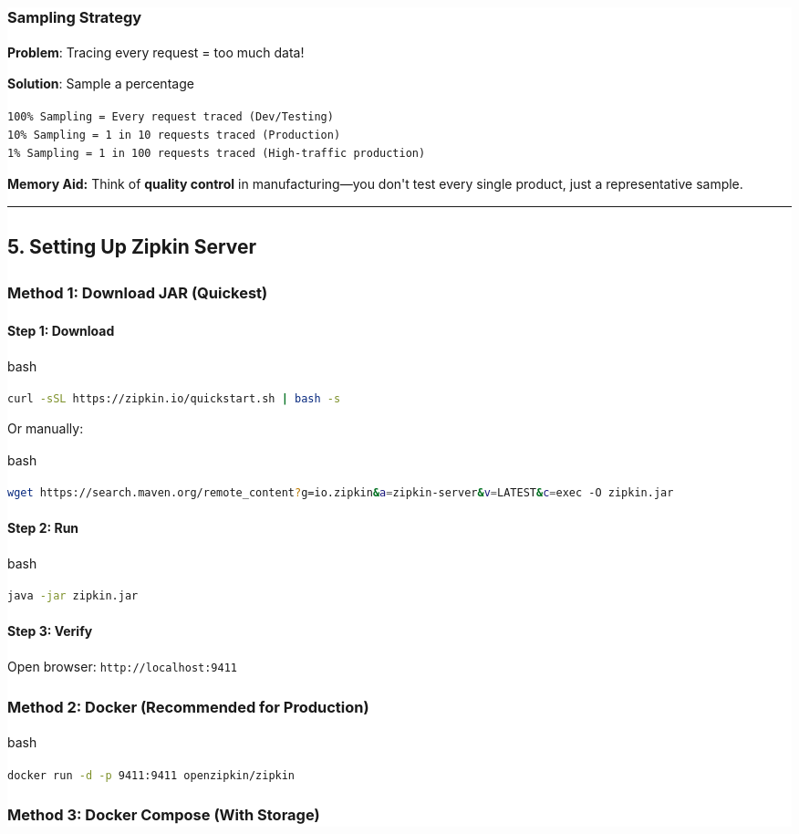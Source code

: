 ### Sampling Strategy

**Problem**: Tracing every request = too much data!

**Solution**: Sample a percentage
```
100% Sampling = Every request traced (Dev/Testing)
10% Sampling = 1 in 10 requests traced (Production)
1% Sampling = 1 in 100 requests traced (High-traffic production)
```

**Memory Aid:** Think of **quality control** in manufacturing—you don't test every single product, just a representative sample.

----------

## <a name="zipkin-setup"></a>5. Setting Up Zipkin Server

### Method 1: Download JAR (Quickest)

#### **Step 1: Download**

bash

```bash
curl -sSL https://zipkin.io/quickstart.sh | bash -s
```

Or manually:

bash

```bash
wget https://search.maven.org/remote_content?g=io.zipkin&a=zipkin-server&v=LATEST&c=exec -O zipkin.jar
```

#### **Step 2: Run**

bash

```bash
java -jar zipkin.jar
```

#### **Step 3: Verify**

Open browser: `http://localhost:9411`

### Method 2: Docker (Recommended for Production)

bash

```bash
docker run -d -p 9411:9411 openzipkin/zipkin
```

### Method 3: Docker Compose (With Storage)
